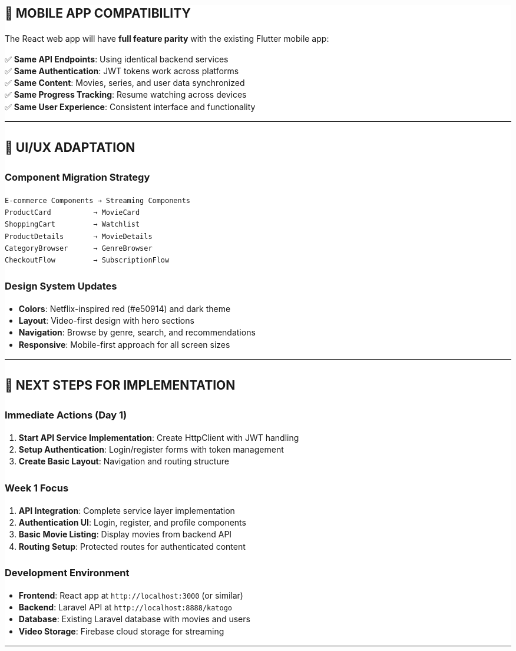 
## 📱 **MOBILE APP COMPATIBILITY**

The React web app will have **full feature parity** with the existing Flutter mobile app:

✅ **Same API Endpoints**: Using identical backend services  
✅ **Same Authentication**: JWT tokens work across platforms  
✅ **Same Content**: Movies, series, and user data synchronized  
✅ **Same Progress Tracking**: Resume watching across devices  
✅ **Same User Experience**: Consistent interface and functionality  

---

## 🎨 **UI/UX ADAPTATION**

### **Component Migration Strategy**
```
E-commerce Components → Streaming Components
ProductCard          → MovieCard
ShoppingCart         → Watchlist  
ProductDetails       → MovieDetails
CategoryBrowser      → GenreBrowser
CheckoutFlow         → SubscriptionFlow
```

### **Design System Updates**
- **Colors**: Netflix-inspired red (#e50914) and dark theme
- **Layout**: Video-first design with hero sections
- **Navigation**: Browse by genre, search, and recommendations
- **Responsive**: Mobile-first approach for all screen sizes

---

## 🎯 **NEXT STEPS FOR IMPLEMENTATION**

### **Immediate Actions (Day 1)**
1. **Start API Service Implementation**: Create HttpClient with JWT handling
2. **Setup Authentication**: Login/register forms with token management
3. **Create Basic Layout**: Navigation and routing structure

### **Week 1 Focus**
1. **API Integration**: Complete service layer implementation
2. **Authentication UI**: Login, register, and profile components
3. **Basic Movie Listing**: Display movies from backend API
4. **Routing Setup**: Protected routes for authenticated content

### **Development Environment**
- **Frontend**: React app at `http://localhost:3000` (or similar)
- **Backend**: Laravel API at `http://localhost:8888/katogo`
- **Database**: Existing Laravel database with movies and users
- **Video Storage**: Firebase cloud storage for streaming

---